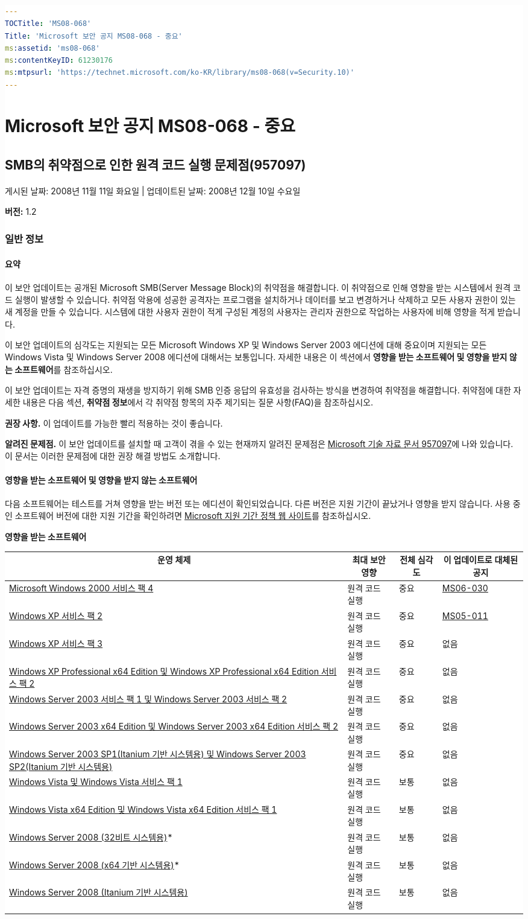```yaml
---
TOCTitle: 'MS08-068'
Title: 'Microsoft 보안 공지 MS08-068 - 중요'
ms:assetid: 'ms08-068'
ms:contentKeyID: 61230176
ms:mtpsurl: 'https://technet.microsoft.com/ko-KR/library/ms08-068(v=Security.10)'
---
```


Microsoft 보안 공지 MS08-068 - 중요
===================================

SMB의 취약점으로 인한 원격 코드 실행 문제점(957097)
---------------------------------------------------

게시된 날짜: 2008년 11월 11일 화요일 | 업데이트된 날짜: 2008년 12월 10일 수요일

**버전:** 1.2

### 일반 정보

#### 요약

이 보안 업데이트는 공개된 Microsoft SMB(Server Message Block)의 취약점을 해결합니다. 이 취약점으로 인해 영향을 받는 시스템에서 원격 코드 실행이 발생할 수 있습니다. 취약점 악용에 성공한 공격자는 프로그램을 설치하거나 데이터를 보고 변경하거나 삭제하고 모든 사용자 권한이 있는 새 계정을 만들 수 있습니다. 시스템에 대한 사용자 권한이 적게 구성된 계정의 사용자는 관리자 권한으로 작업하는 사용자에 비해 영향을 적게 받습니다.

이 보안 업데이트의 심각도는 지원되는 모든 Microsoft Windows XP 및 Windows Server 2003 에디션에 대해 중요이며 지원되는 모든 Windows Vista 및 Windows Server 2008 에디션에 대해서는 보통입니다. 자세한 내용은 이 섹션에서 **영향을 받는 소프트웨어 및 영향을 받지 않는 소프트웨어**를 참조하십시오.

이 보안 업데이트는 자격 증명의 재생을 방지하기 위해 SMB 인증 응답의 유효성을 검사하는 방식을 변경하여 취약점을 해결합니다. 취약점에 대한 자세한 내용은 다음 섹션, **취약점 정보**에서 각 취약점 항목의 자주 제기되는 질문 사항(FAQ)을 참조하십시오.

**권장 사항.** 이 업데이트를 가능한 빨리 적용하는 것이 좋습니다.

**알려진 문제점.** 이 보안 업데이트를 설치할 때 고객이 겪을 수 있는 현재까지 알려진 문제점은 [Microsoft 기술 자료 문서 957097](http://support.microsoft.com/kb/957097)에 나와 있습니다. 이 문서는 이러한 문제점에 대한 권장 해결 방법도 소개합니다.

#### 영향을 받는 소프트웨어 및 영향을 받지 않는 소프트웨어

다음 소프트웨어는 테스트를 거쳐 영향을 받는 버전 또는 에디션이 확인되었습니다. 다른 버전은 지원 기간이 끝났거나 영향을 받지 않습니다. 사용 중인 소프트웨어 버전에 대한 지원 기간을 확인하려면 [Microsoft 지원 기간 정책 웹 사이트](http://go.microsoft.com/fwlink/?linkid=21742)를 참조하십시오.

**영향을 받는 소프트웨어**

| 운영 체제                                                                                                                                                                                         | 최대 보안 영향 | 전체 심각도 | 이 업데이트로 대체된 공지                                           |
|---------------------------------------------------------------------------------------------------------------------------------------------------------------------------------------------------|----------------|-------------|---------------------------------------------------------------------|
| [Microsoft Windows 2000 서비스 팩 4](http://www.microsoft.com/downloads/details.aspx?familyid=44c971e6-96fc-4bba-8f4a-f9d46bda2b6c&displaylang=ko)                                                | 원격 코드 실행 | 중요        | [MS06-030](http://technet.microsoft.com/security/bulletin/ms06-030) |
| [Windows XP 서비스 팩 2](http://www.microsoft.com/downloads/details.aspx?familyid=6f8ae0aa-fd68-4156-9016-bba00149793c&displaylang=ko)                                                            | 원격 코드 실행 | 중요        | [MS05-011](http://technet.microsoft.com/security/bulletin/ms05-011) |
| [Windows XP 서비스 팩 3](http://www.microsoft.com/downloads/details.aspx?familyid=6f8ae0aa-fd68-4156-9016-bba00149793c&displaylang=ko)                                                            | 원격 코드 실행 | 중요        | 없음                                                                |
| [Windows XP Professional x64 Edition 및 Windows XP Professional x64 Edition 서비스 팩 2](http://www.microsoft.com/downloads/details.aspx?familyid=9501b33b-d639-43e7-ad5a-9e76ed66effd)           | 원격 코드 실행 | 중요        | 없음                                                                |
| [Windows Server 2003 서비스 팩 1 및 Windows Server 2003 서비스 팩 2](http://www.microsoft.com/downloads/details.aspx?familyid=57a0606d-ea7a-4e5b-8b8b-7b77a444ef75&displaylang=ko)                | 원격 코드 실행 | 중요        | 없음                                                                |
| [Windows Server 2003 x64 Edition 및 Windows Server 2003 x64 Edition 서비스 팩 2](http://www.microsoft.com/downloads/details.aspx?familyid=915e001f-9aa0-4fb0-9c2a-0f0c72b4f056&displaylang=ko)    | 원격 코드 실행 | 중요        | 없음                                                                |
| [Windows Server 2003 SP1(Itanium 기반 시스템용) 및 Windows Server 2003 SP2(Itanium 기반 시스템용)](http://www.microsoft.com/downloads/details.aspx?familyid=6abf7ba9-825f-4ee2-a2fe-6b1cd9fab622) | 원격 코드 실행 | 중요        | 없음                                                                |
| [Windows Vista 및 Windows Vista 서비스 팩 1](http://www.microsoft.com/downloads/details.aspx?familyid=5612815f-8685-45d2-af4a-164c298a0869&displaylang=ko)                                        | 원격 코드 실행 | 보통        | 없음                                                                |
| [Windows Vista x64 Edition 및 Windows Vista x64 Edition 서비스 팩 1](http://www.microsoft.com/downloads/details.aspx?familyid=727ce9b6-827f-4350-b4ff-c08e8ac541a6&displaylang=ko)                | 원격 코드 실행 | 보통        | 없음                                                                |
| [Windows Server 2008 (32비트 시스템용)](http://www.microsoft.com/downloads/details.aspx?familyid=b305e894-61ec-46b4-91ee-4c9ac59bc47e&displaylang=ko)\*                                           | 원격 코드 실행 | 보통        | 없음                                                                |
| [Windows Server 2008 (x64 기반 시스템용)](http://www.microsoft.com/downloads/details.aspx?familyid=e8d26dfd-b347-4f10-b5b6-27dfff5e4f47&displaylang=ko)\*                                         | 원격 코드 실행 | 보통        | 없음                                                                |
| [Windows Server 2008 (Itanium 기반 시스템용)](http://www.microsoft.com/downloads/details.aspx?familyid=d565467d-e10f-4ddc-a278-3f81a3798686)                                                      | 원격 코드 실행 | 보통        | 없음                                                                |
